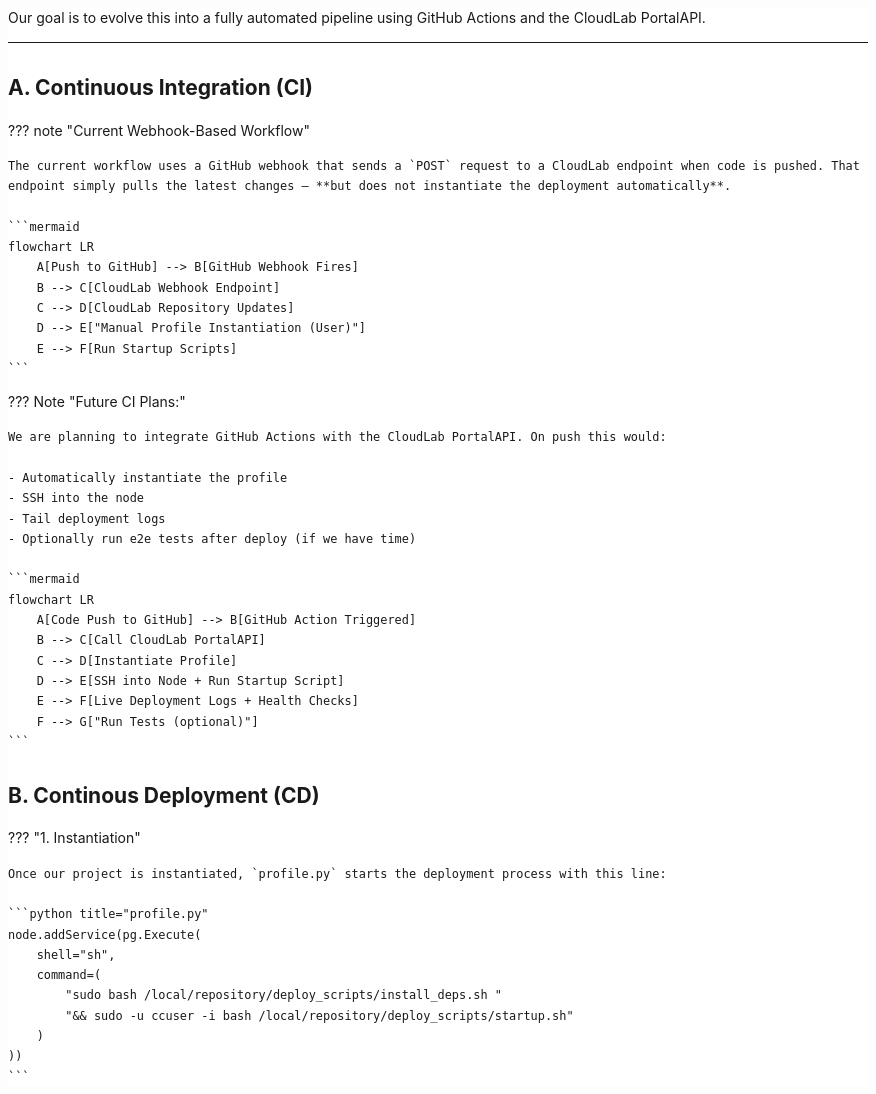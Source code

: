 Our goal is to evolve this into a fully automated pipeline using GitHub Actions and the CloudLab PortalAPI.

---

## A. Continuous Integration (CI)
??? note "Current Webhook-Based Workflow"

    The current workflow uses a GitHub webhook that sends a `POST` request to a CloudLab endpoint when code is pushed. That endpoint simply pulls the latest changes — **but does not instantiate the deployment automatically**.

    ```mermaid
    flowchart LR
        A[Push to GitHub] --> B[GitHub Webhook Fires]
        B --> C[CloudLab Webhook Endpoint]
        C --> D[CloudLab Repository Updates]
        D --> E["Manual Profile Instantiation (User)"]
        E --> F[Run Startup Scripts]
    ```

??? Note "Future CI Plans:"

    We are planning to integrate GitHub Actions with the CloudLab PortalAPI. On push this would:

    - Automatically instantiate the profile
    - SSH into the node
    - Tail deployment logs 
    - Optionally run e2e tests after deploy (if we have time)

    ```mermaid
    flowchart LR
        A[Code Push to GitHub] --> B[GitHub Action Triggered]
        B --> C[Call CloudLab PortalAPI]
        C --> D[Instantiate Profile]
        D --> E[SSH into Node + Run Startup Script]
        E --> F[Live Deployment Logs + Health Checks]
        F --> G["Run Tests (optional)"]
    ```

## B. Continous Deployment (CD)

??? "1. Instantiation"

    Once our project is instantiated, `profile.py` starts the deployment process with this line:

    ```python title="profile.py"
    node.addService(pg.Execute(
        shell="sh",
        command=(
            "sudo bash /local/repository/deploy_scripts/install_deps.sh "
            "&& sudo -u ccuser -i bash /local/repository/deploy_scripts/startup.sh"
        )
    ))
    ```
